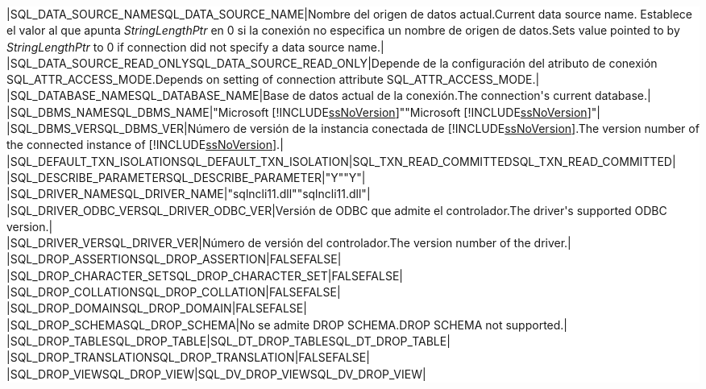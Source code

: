 |<span data-ttu-id="f336a-237">SQL_DATA_SOURCE_NAME</span><span class="sxs-lookup"><span data-stu-id="f336a-237">SQL_DATA_SOURCE_NAME</span></span>|<span data-ttu-id="f336a-238">Nombre del origen de datos actual.</span><span class="sxs-lookup"><span data-stu-id="f336a-238">Current data source name.</span></span> <span data-ttu-id="f336a-239">Establece el valor al que apunta *StringLengthPtr* en 0 si la conexión no especifica un nombre de origen de datos.</span><span class="sxs-lookup"><span data-stu-id="f336a-239">Sets value pointed to by *StringLengthPtr* to 0 if connection did not specify a data source name.</span></span>|  
|<span data-ttu-id="f336a-240">SQL_DATA_SOURCE_READ_ONLY</span><span class="sxs-lookup"><span data-stu-id="f336a-240">SQL_DATA_SOURCE_READ_ONLY</span></span>|<span data-ttu-id="f336a-241">Depende de la configuración del atributo de conexión SQL_ATTR_ACCESS_MODE.</span><span class="sxs-lookup"><span data-stu-id="f336a-241">Depends on setting of connection attribute SQL_ATTR_ACCESS_MODE.</span></span>|  
|<span data-ttu-id="f336a-242">SQL_DATABASE_NAME</span><span class="sxs-lookup"><span data-stu-id="f336a-242">SQL_DATABASE_NAME</span></span>|<span data-ttu-id="f336a-243">Base de datos actual de la conexión.</span><span class="sxs-lookup"><span data-stu-id="f336a-243">The connection's current database.</span></span>|  
|<span data-ttu-id="f336a-244">SQL_DBMS_NAME</span><span class="sxs-lookup"><span data-stu-id="f336a-244">SQL_DBMS_NAME</span></span>|<span data-ttu-id="f336a-245">"Microsoft [!INCLUDE[ssNoVersion](../../includes/ssnoversion-md.md)]"</span><span class="sxs-lookup"><span data-stu-id="f336a-245">"Microsoft [!INCLUDE[ssNoVersion](../../includes/ssnoversion-md.md)]"</span></span>|  
|<span data-ttu-id="f336a-246">SQL_DBMS_VER</span><span class="sxs-lookup"><span data-stu-id="f336a-246">SQL_DBMS_VER</span></span>|<span data-ttu-id="f336a-247">Número de versión de la instancia conectada de [!INCLUDE[ssNoVersion](../../includes/ssnoversion-md.md)].</span><span class="sxs-lookup"><span data-stu-id="f336a-247">The version number of the connected instance of [!INCLUDE[ssNoVersion](../../includes/ssnoversion-md.md)].</span></span>|  
|<span data-ttu-id="f336a-248">SQL_DEFAULT_TXN_ISOLATION</span><span class="sxs-lookup"><span data-stu-id="f336a-248">SQL_DEFAULT_TXN_ISOLATION</span></span>|<span data-ttu-id="f336a-249">SQL_TXN_READ_COMMITTED</span><span class="sxs-lookup"><span data-stu-id="f336a-249">SQL_TXN_READ_COMMITTED</span></span>|  
|<span data-ttu-id="f336a-250">SQL_DESCRIBE_PARAMETER</span><span class="sxs-lookup"><span data-stu-id="f336a-250">SQL_DESCRIBE_PARAMETER</span></span>|<span data-ttu-id="f336a-251">"Y"</span><span class="sxs-lookup"><span data-stu-id="f336a-251">"Y"</span></span>|  
|<span data-ttu-id="f336a-252">SQL_DRIVER_NAME</span><span class="sxs-lookup"><span data-stu-id="f336a-252">SQL_DRIVER_NAME</span></span>|<span data-ttu-id="f336a-253">"sqlncli11.dll"</span><span class="sxs-lookup"><span data-stu-id="f336a-253">"sqlncli11.dll"</span></span>|  
|<span data-ttu-id="f336a-254">SQL_DRIVER_ODBC_VER</span><span class="sxs-lookup"><span data-stu-id="f336a-254">SQL_DRIVER_ODBC_VER</span></span>|<span data-ttu-id="f336a-255">Versión de ODBC que admite el controlador.</span><span class="sxs-lookup"><span data-stu-id="f336a-255">The driver's supported ODBC version.</span></span>|  
|<span data-ttu-id="f336a-256">SQL_DRIVER_VER</span><span class="sxs-lookup"><span data-stu-id="f336a-256">SQL_DRIVER_VER</span></span>|<span data-ttu-id="f336a-257">Número de versión del controlador.</span><span class="sxs-lookup"><span data-stu-id="f336a-257">The version number of the driver.</span></span>|  
|<span data-ttu-id="f336a-258">SQL_DROP_ASSERTION</span><span class="sxs-lookup"><span data-stu-id="f336a-258">SQL_DROP_ASSERTION</span></span>|<span data-ttu-id="f336a-259">FALSE</span><span class="sxs-lookup"><span data-stu-id="f336a-259">FALSE</span></span>|  
|<span data-ttu-id="f336a-260">SQL_DROP_CHARACTER_SET</span><span class="sxs-lookup"><span data-stu-id="f336a-260">SQL_DROP_CHARACTER_SET</span></span>|<span data-ttu-id="f336a-261">FALSE</span><span class="sxs-lookup"><span data-stu-id="f336a-261">FALSE</span></span>|  
|<span data-ttu-id="f336a-262">SQL_DROP_COLLATION</span><span class="sxs-lookup"><span data-stu-id="f336a-262">SQL_DROP_COLLATION</span></span>|<span data-ttu-id="f336a-263">FALSE</span><span class="sxs-lookup"><span data-stu-id="f336a-263">FALSE</span></span>|  
|<span data-ttu-id="f336a-264">SQL_DROP_DOMAIN</span><span class="sxs-lookup"><span data-stu-id="f336a-264">SQL_DROP_DOMAIN</span></span>|<span data-ttu-id="f336a-265">FALSE</span><span class="sxs-lookup"><span data-stu-id="f336a-265">FALSE</span></span>|  
|<span data-ttu-id="f336a-266">SQL_DROP_SCHEMA</span><span class="sxs-lookup"><span data-stu-id="f336a-266">SQL_DROP_SCHEMA</span></span>|<span data-ttu-id="f336a-267">No se admite DROP SCHEMA.</span><span class="sxs-lookup"><span data-stu-id="f336a-267">DROP SCHEMA not supported.</span></span>|  
|<span data-ttu-id="f336a-268">SQL_DROP_TABLE</span><span class="sxs-lookup"><span data-stu-id="f336a-268">SQL_DROP_TABLE</span></span>|<span data-ttu-id="f336a-269">SQL_DT_DROP_TABLE</span><span class="sxs-lookup"><span data-stu-id="f336a-269">SQL_DT_DROP_TABLE</span></span>|  
|<span data-ttu-id="f336a-270">SQL_DROP_TRANSLATION</span><span class="sxs-lookup"><span data-stu-id="f336a-270">SQL_DROP_TRANSLATION</span></span>|<span data-ttu-id="f336a-271">FALSE</span><span class="sxs-lookup"><span data-stu-id="f336a-271">FALSE</span></span>|  
|<span data-ttu-id="f336a-272">SQL_DROP_VIEW</span><span class="sxs-lookup"><span data-stu-id="f336a-272">SQL_DROP_VIEW</span></span>|<span data-ttu-id="f336a-273">SQL_DV_DROP_VIEW</span><span class="sxs-lookup"><span data-stu-id="f336a-273">SQL_DV_DROP_VIEW</span></span>|  